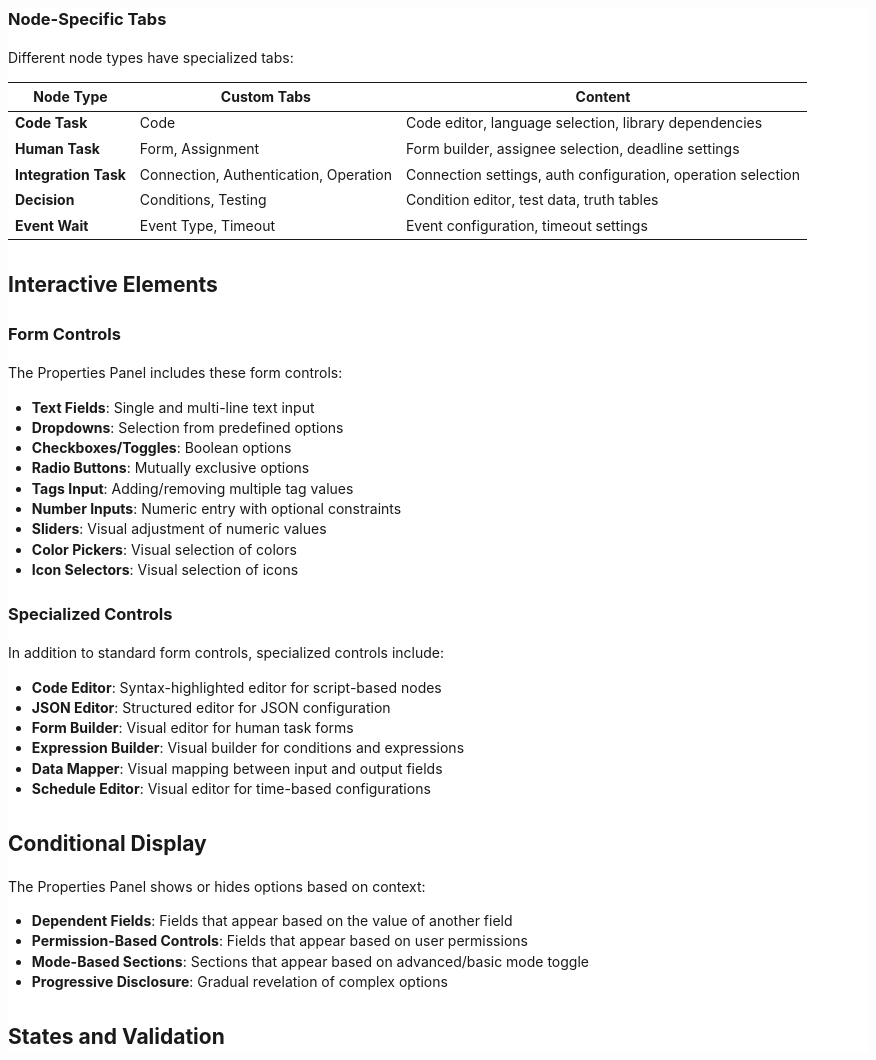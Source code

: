 ### Node-Specific Tabs

Different node types have specialized tabs:

| Node Type | Custom Tabs | Content |
|----|----|----|
| **Code Task** | Code | Code editor, language selection, library dependencies |
| **Human Task** | Form, Assignment | Form builder, assignee selection, deadline settings |
| **Integration Task** | Connection, Authentication, Operation | Connection settings, auth configuration, operation selection |
| **Decision** | Conditions, Testing | Condition editor, test data, truth tables |
| **Event Wait** | Event Type, Timeout | Event configuration, timeout settings |

## Interactive Elements

### Form Controls

The Properties Panel includes these form controls:

* **Text Fields**: Single and multi-line text input
* **Dropdowns**: Selection from predefined options
* **Checkboxes/Toggles**: Boolean options
* **Radio Buttons**: Mutually exclusive options
* **Tags Input**: Adding/removing multiple tag values
* **Number Inputs**: Numeric entry with optional constraints
* **Sliders**: Visual adjustment of numeric values
* **Color Pickers**: Visual selection of colors
* **Icon Selectors**: Visual selection of icons

### Specialized Controls

In addition to standard form controls, specialized controls include:

* **Code Editor**: Syntax-highlighted editor for script-based nodes
* **JSON Editor**: Structured editor for JSON configuration
* **Form Builder**: Visual editor for human task forms
* **Expression Builder**: Visual builder for conditions and expressions
* **Data Mapper**: Visual mapping between input and output fields
* **Schedule Editor**: Visual editor for time-based configurations

## Conditional Display

The Properties Panel shows or hides options based on context:

* **Dependent Fields**: Fields that appear based on the value of another field
* **Permission-Based Controls**: Fields that appear based on user permissions
* **Mode-Based Sections**: Sections that appear based on advanced/basic mode toggle
* **Progressive Disclosure**: Gradual revelation of complex options

## States and Validation
